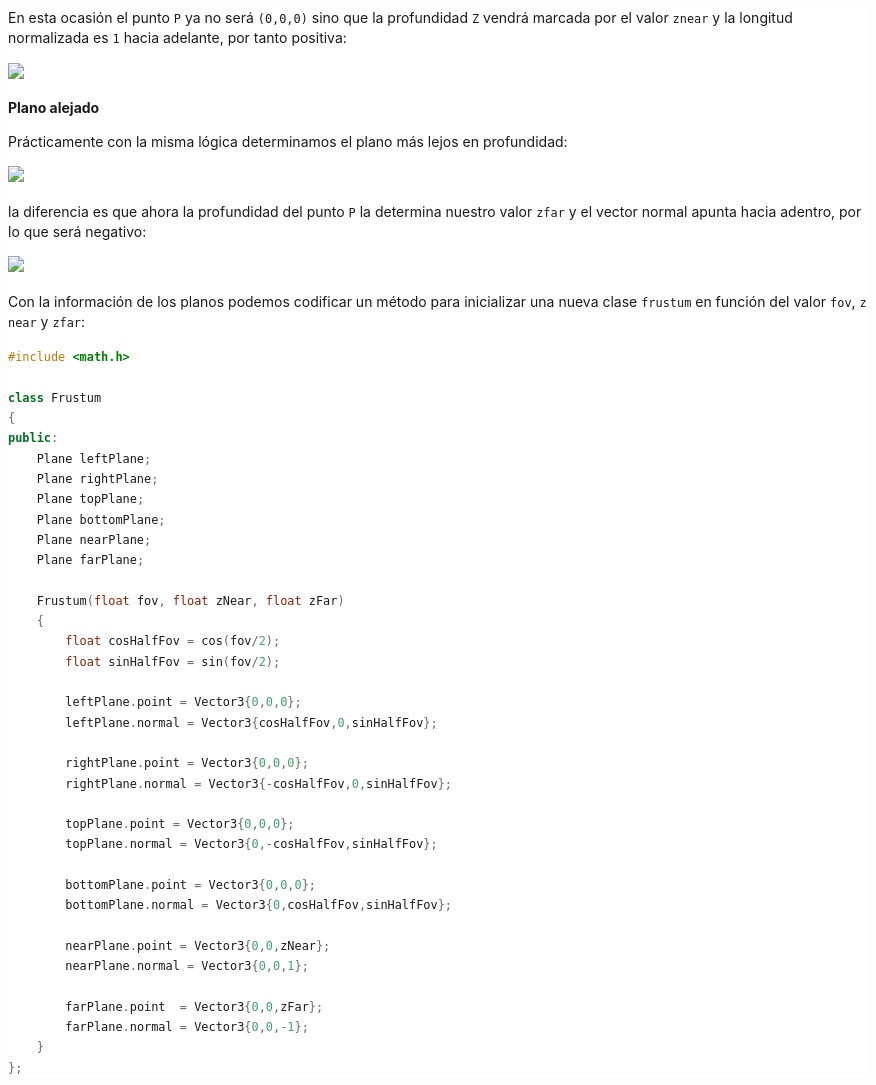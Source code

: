 En esta ocasión el punto `P` ya no será `(0,0,0)` sino que la profundidad `Z` vendrá marcada por el valor `znear` y la longitud normalizada es `1` hacia adelante, por tanto positiva:

<img src="https://latex.codecogs.com/png.image?\dpi{150}\bg{white}\\{\color{Blue}&space;P}&space;=&space;(0,&space;0,&space;{\color{Orange}&space;znear})\\&space;{\color{Green}&space;\overrightarrow{n}}_{x}&space;=&space;0\\&space;{\color{Green}&space;\overrightarrow{n}}_{y}&space;=&space;0\\&space;{\color{Green}&space;\overrightarrow{n}}_{z}&space;=&space;1" />

**Plano alejado**

Prácticamente con la misma lógica determinamos el plano más lejos en profundidad:

![]({{cdn}}/graficos3d/image-146.png)

la diferencia es que ahora la profundidad del punto `P` la determina nuestro valor `zfar` y el vector normal apunta hacia adentro, por lo que será negativo:

<img src="https://latex.codecogs.com/png.image?\dpi{150}\bg{white}\\{\color{Blue}&space;P}&space;=&space;(0,&space;0,&space;{\color{Orange}&space;zfar})\\&space;{\color{Green}&space;\overrightarrow{n}}_{x}&space;=&space;0\\&space;{\color{Green}&space;\overrightarrow{n}}_{y}&space;=&space;0\\&space;{\color{Green}&space;\overrightarrow{n}}_{z}&space;=&space;-1" />

Con la información de los planos podemos codificar un método para inicializar una nueva clase `frustum` en función del valor `fov`, `znear` y `zfar`:

```cpp
#include <math.h>

class Frustum
{
public:
    Plane leftPlane;
    Plane rightPlane;
    Plane topPlane;
    Plane bottomPlane;
    Plane nearPlane;
    Plane farPlane;

    Frustum(float fov, float zNear, float zFar)
    {
        float cosHalfFov = cos(fov/2);
        float sinHalfFov = sin(fov/2);

        leftPlane.point = Vector3{0,0,0};
        leftPlane.normal = Vector3{cosHalfFov,0,sinHalfFov};

        rightPlane.point = Vector3{0,0,0};
        rightPlane.normal = Vector3{-cosHalfFov,0,sinHalfFov};

        topPlane.point = Vector3{0,0,0};
        topPlane.normal = Vector3{0,-cosHalfFov,sinHalfFov};

        bottomPlane.point = Vector3{0,0,0};
        bottomPlane.normal = Vector3{0,cosHalfFov,sinHalfFov};

        nearPlane.point = Vector3{0,0,zNear};
        nearPlane.normal = Vector3{0,0,1};

        farPlane.point  = Vector3{0,0,zFar};
        farPlane.normal = Vector3{0,0,-1};
    }
};
```
